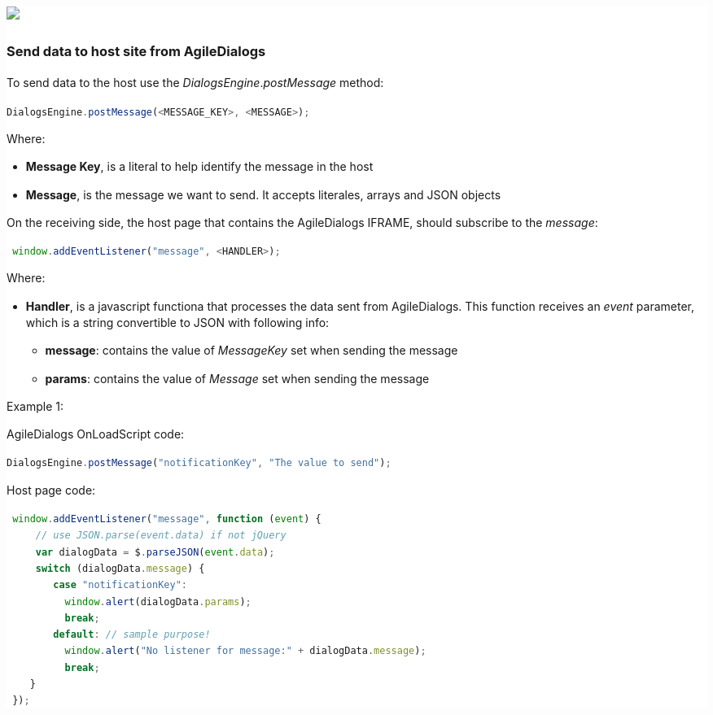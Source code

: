 ![](../media/AgileDialogsDesignGuide/HostingAgileDialogsInsidePortal_03.png)

### Send data to host site from AgileDialogs

To send data to the host use the *DialogsEngine*.*postMessage* method:

```javascript
DialogsEngine.postMessage(<MESSAGE_KEY>, <MESSAGE>);
```

Where:

-   **Message Key**, is a literal to help identify the message in the host

-   **Message**, is the message we want to send. It accepts literales, arrays
    and JSON objects

On the receiving side, the host page that contains the AgileDialogs IFRAME,
should subscribe to the *message*:

```javascript
 window.addEventListener("message", <HANDLER>);
```

Where:

-   **Handler**, is a javascript functiona that processes the data sent from
    AgileDialogs. This function receives an *event* parameter, which is a string
    convertible to JSON with following info:

    -   **message**: contains the value of *MessageKey* set when sending the
        message

    -   **params**: contains the value of *Message* set when sending the message

Example 1:

AgileDialogs OnLoadScript code:

```javascript
DialogsEngine.postMessage("notificationKey", "The value to send");
```

Host page code:

```javascript
 window.addEventListener("message", function (event) {
     // use JSON.parse(event.data) if not jQuery
     var dialogData = $.parseJSON(event.data);
     switch (dialogData.message) {
        case "notificationKey":
          window.alert(dialogData.params);
          break;
        default: // sample purpose!
          window.alert("No listener for message:" + dialogData.message);
          break;
    }
 });
```
